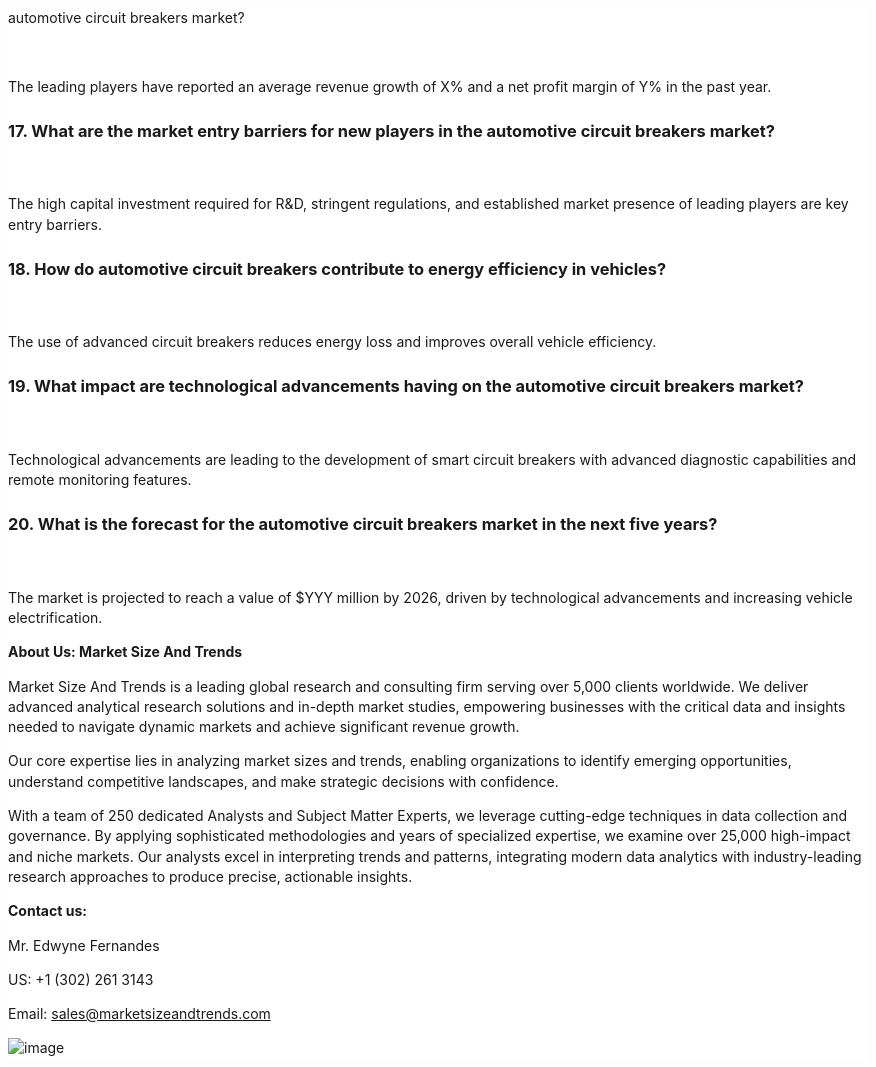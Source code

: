 automotive circuit breakers market?</h3><p>&nbsp;</p><p>The leading players have reported an average revenue growth of X% and a net profit margin of Y% in the past year.</p><h3>17. What are the market entry barriers for new players in the automotive circuit breakers market?</h3><p>&nbsp;</p><p>The high capital investment required for R&D, stringent regulations, and established market presence of leading players are key entry barriers.</p><h3>18. How do automotive circuit breakers contribute to energy efficiency in vehicles?</h3><p>&nbsp;</p><p>The use of advanced circuit breakers reduces energy loss and improves overall vehicle efficiency.</p><h3>19. What impact are technological advancements having on the automotive circuit breakers market?</h3><p>&nbsp;</p><p>Technological advancements are leading to the development of smart circuit breakers with advanced diagnostic capabilities and remote monitoring features.</p><h3>20. What is the forecast for the automotive circuit breakers market in the next five years?</h3><p>&nbsp;</p><p>The market is projected to reach a value of $YYY million by 2026, driven by technological advancements and increasing vehicle electrification.</p></body></html></p><p><strong>About Us:&nbsp;Market Size And Trends</strong></p><p>Market Size And Trends&nbsp;is a leading global research and consulting firm serving over 5,000 clients worldwide. We deliver advanced analytical research solutions and in-depth market studies, empowering businesses with the critical data and insights needed to navigate dynamic markets and achieve significant revenue growth.</p><p>Our core expertise lies in analyzing market sizes and trends, enabling organizations to identify emerging opportunities, understand competitive landscapes, and make strategic decisions with confidence.</p><p>With a team of 250 dedicated Analysts and Subject Matter Experts, we leverage cutting-edge techniques in data collection and governance. By applying sophisticated methodologies and years of specialized expertise, we examine over 25,000 high-impact and niche markets. Our analysts excel in interpreting trends and patterns, integrating modern data analytics with industry-leading research approaches to produce precise, actionable insights.</p><p><strong>Contact us:</strong></p><p>Mr. Edwyne Fernandes</p><p>US: +1 (302) 261 3143</p><p>Email: <a href="mailto:sales@marketsizeandtrends.com">sales@marketsizeandtrends.com</a>&nbsp;</p>
![image](https://github.com/user-attachments/assets/7421cb28-dbc6-4580-bf25-d64af2f6a158)
